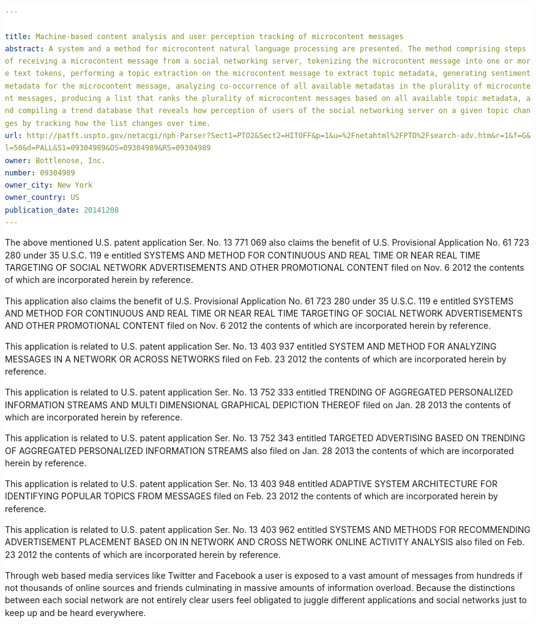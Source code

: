 ```yaml
---

title: Machine-based content analysis and user perception tracking of microcontent messages
abstract: A system and a method for microcontent natural language processing are presented. The method comprising steps of receiving a microcontent message from a social networking server, tokenizing the microcontent message into one or more text tokens, performing a topic extraction on the microcontent message to extract topic metadata, generating sentiment metadata for the microcontent message, analyzing co-occurrence of all available metadatas in the plurality of microcontent messages, producing a list that ranks the plurality of microcontent messages based on all available topic metadata, and compiling a trend database that reveals how perception of users of the social networking server on a given topic changes by tracking how the list changes over time.
url: http://patft.uspto.gov/netacgi/nph-Parser?Sect1=PTO2&Sect2=HITOFF&p=1&u=%2Fnetahtml%2FPTO%2Fsearch-adv.htm&r=1&f=G&l=50&d=PALL&S1=09304989&OS=09304989&RS=09304989
owner: Bottlenose, Inc.
number: 09304989
owner_city: New York
owner_country: US
publication_date: 20141208
---
```

The above mentioned U.S. patent application Ser. No. 13 771 069 also claims the benefit of U.S. Provisional Application No. 61 723 280 under 35 U.S.C. 119 e entitled SYSTEMS AND METHOD FOR CONTINUOUS AND REAL TIME OR NEAR REAL TIME TARGETING OF SOCIAL NETWORK ADVERTISEMENTS AND OTHER PROMOTIONAL CONTENT filed on Nov. 6 2012 the contents of which are incorporated herein by reference.

This application also claims the benefit of U.S. Provisional Application No. 61 723 280 under 35 U.S.C. 119 e entitled SYSTEMS AND METHOD FOR CONTINUOUS AND REAL TIME OR NEAR REAL TIME TARGETING OF SOCIAL NETWORK ADVERTISEMENTS AND OTHER PROMOTIONAL CONTENT filed on Nov. 6 2012 the contents of which are incorporated herein by reference.

This application is related to U.S. patent application Ser. No. 13 403 937 entitled SYSTEM AND METHOD FOR ANALYZING MESSAGES IN A NETWORK OR ACROSS NETWORKS filed on Feb. 23 2012 the contents of which are incorporated herein by reference.

This application is related to U.S. patent application Ser. No. 13 752 333 entitled TRENDING OF AGGREGATED PERSONALIZED INFORMATION STREAMS AND MULTI DIMENSIONAL GRAPHICAL DEPICTION THEREOF filed on Jan. 28 2013 the contents of which are incorporated herein by reference.

This application is related to U.S. patent application Ser. No. 13 752 343 entitled TARGETED ADVERTISING BASED ON TRENDING OF AGGREGATED PERSONALIZED INFORMATION STREAMS also filed on Jan. 28 2013 the contents of which are incorporated herein by reference.

This application is related to U.S. patent application Ser. No. 13 403 948 entitled ADAPTIVE SYSTEM ARCHITECTURE FOR IDENTIFYING POPULAR TOPICS FROM MESSAGES filed on Feb. 23 2012 the contents of which are incorporated herein by reference.

This application is related to U.S. patent application Ser. No. 13 403 962 entitled SYSTEMS AND METHODS FOR RECOMMENDING ADVERTISEMENT PLACEMENT BASED ON IN NETWORK AND CROSS NETWORK ONLINE ACTIVITY ANALYSIS also filed on Feb. 23 2012 the contents of which are incorporated herein by reference.

Through web based media services like Twitter and Facebook a user is exposed to a vast amount of messages from hundreds if not thousands of online sources and friends culminating in massive amounts of information overload. Because the distinctions between each social network are not entirely clear users feel obligated to juggle different applications and social networks just to keep up and be heard everywhere.
